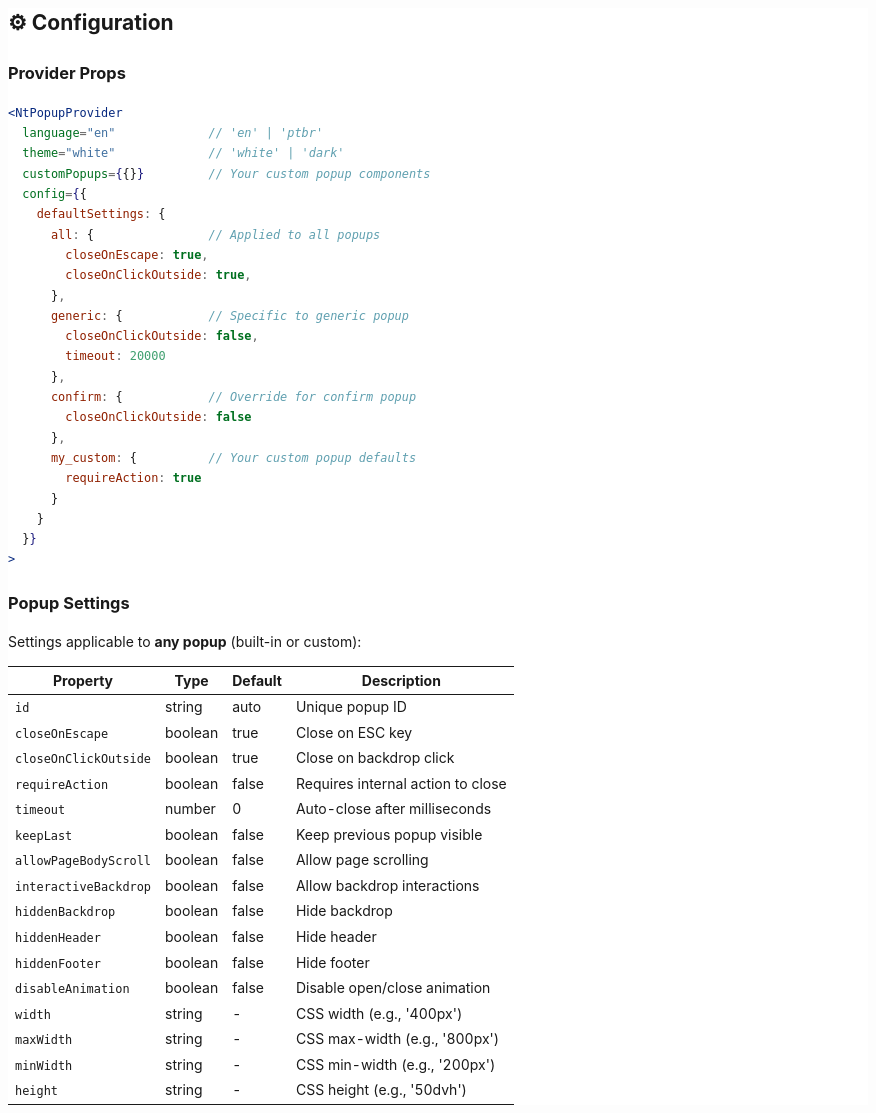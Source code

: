 
## ⚙️ Configuration

### Provider Props

```jsx
<NtPopupProvider
  language="en"             // 'en' | 'ptbr'
  theme="white"             // 'white' | 'dark'
  customPopups={{}}         // Your custom popup components
  config={{
    defaultSettings: {
      all: {                // Applied to all popups
        closeOnEscape: true,
        closeOnClickOutside: true,
      },
      generic: {            // Specific to generic popup
        closeOnClickOutside: false,
        timeout: 20000
      },
      confirm: {            // Override for confirm popup
        closeOnClickOutside: false
      },
      my_custom: {          // Your custom popup defaults
        requireAction: true
      }
    }
  }}
>
```

### Popup Settings

Settings applicable to **any popup** (built-in or custom):

| Property | Type | Default | Description |
|----------|------|---------|-------------|
| `id` | string | auto | Unique popup ID |
| `closeOnEscape` | boolean | true | Close on ESC key |
| `closeOnClickOutside` | boolean | true | Close on backdrop click |
| `requireAction` | boolean | false | Requires internal action to close |
| `timeout` | number | 0 | Auto-close after milliseconds |
| `keepLast` | boolean | false | Keep previous popup visible |
| `allowPageBodyScroll` | boolean | false | Allow page scrolling |
| `interactiveBackdrop` | boolean | false | Allow backdrop interactions |
| `hiddenBackdrop` | boolean | false | Hide backdrop |
| `hiddenHeader` | boolean | false | Hide header |
| `hiddenFooter` | boolean | false | Hide footer |
| `disableAnimation` | boolean | false | Disable open/close animation |
| `width` | string | - | CSS width (e.g., '400px') |
| `maxWidth` | string | - | CSS max-width (e.g., '800px') |
| `minWidth` | string | - | CSS min-width (e.g., '200px') |
| `height` | string | - | CSS height (e.g., '50dvh') |